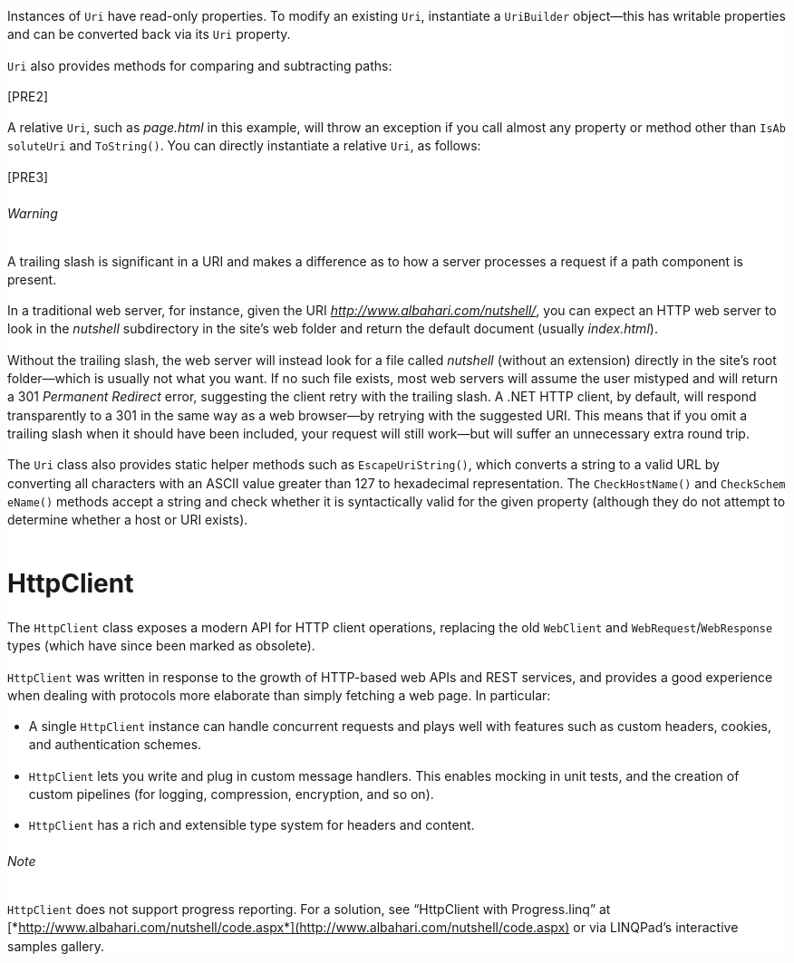 Instances of `Uri` have read-only properties. To modify an existing `Uri`, instantiate a `UriBuilder` object—this has writable properties and can be converted back via its `Uri` property.

`Uri` also provides methods for comparing and subtracting paths:

[PRE2]

A relative `Uri`, such as *page.html* in this example, will throw an exception if you call almost any property or method other than `IsAbsoluteUri` and `ToString()`. You can directly instantiate a relative `Uri`, as follows:

[PRE3]

###### Warning

A trailing slash is significant in a URI and makes a difference as to how a server processes a request if a path component is present.

In a traditional web server, for instance, given the URI *http://www.albahari.com/nutshell/*, you can expect an HTTP web server to look in the *nutshell* subdirectory in the site’s web folder and return the default document (usually *index.html*).

Without the trailing slash, the web server will instead look for a file called *nutshell* (without an extension) directly in the site’s root folder—which is usually not what you want. If no such file exists, most web servers will assume the user mistyped and will return a 301 *Permanent Redirect* error, suggesting the client retry with the trailing slash. A .NET HTTP client, by default, will respond transparently to a 301 in the same way as a web browser—by retrying with the suggested URI. This means that if you omit a trailing slash when it should have been included, your request will still work—but will suffer an unnecessary extra round trip.

The `Uri` class also provides static helper methods such as `EscapeUriString()`, which converts a string to a valid URL by converting all characters with an ASCII value greater than 127 to hexadecimal representation. The `CheckHostName()` and `CheckSchemeName()` methods accept a string and check whether it is syntactically valid for the given property (although they do not attempt to determine whether a host or URI exists).

# HttpClient

The `HttpClient` class exposes a modern API for HTTP client operations, replacing the old `WebClient` and `WebRequest`/`WebResponse` types (which have since been marked as obsolete).

`HttpClient` was written in response to the growth of HTTP-based web APIs and REST services, and provides a good experience when dealing with protocols more elaborate than simply fetching a web page. In particular:

*   A single `HttpClient` instance can handle concurrent requests and plays well with features such as custom headers, cookies, and authentication schemes.

*   `HttpClient` lets you write and plug in custom message handlers. This enables mocking in unit tests, and the creation of custom pipelines (for logging, compression, encryption, and so on).

*   `HttpClient` has a rich and extensible type system for headers and content.

###### Note

`HttpClient` does not support progress reporting. For a solution, see “HttpClient with Progress.linq” at [*http://www.albahari.com/nutshell/code.aspx*](http://www.albahari.com/nutshell/code.aspx) or via LINQPad’s interactive samples gallery.
